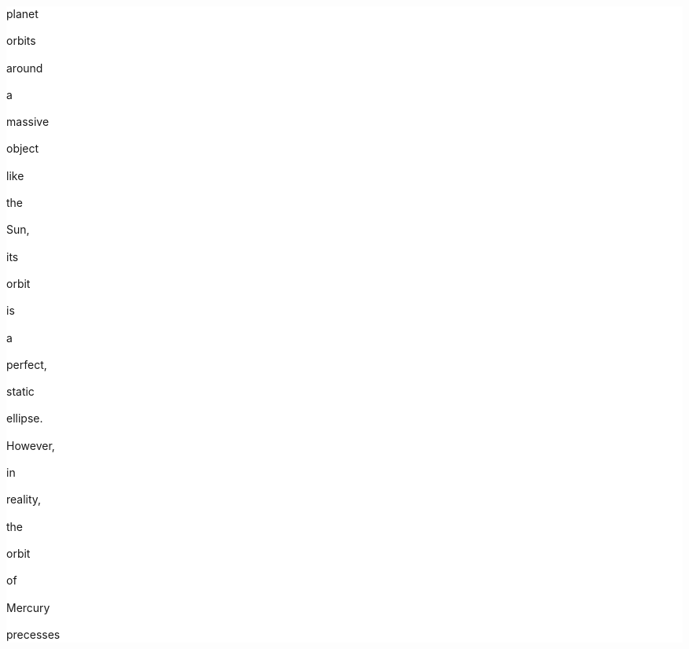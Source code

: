 
 planet
 

 orbits
 

 around
 

 a
 

 massive
 

 object
 

 like
 

 the
 

 Sun,
 

 its
 

 orbit
 

 is
 

 a
 

 perfect,
 

 static
 

 ellipse.
 

 However,
 

 in
 

 reality,
 

 the
 

 orbit
 

 of
 

 Mercury
 

 precesses
 
